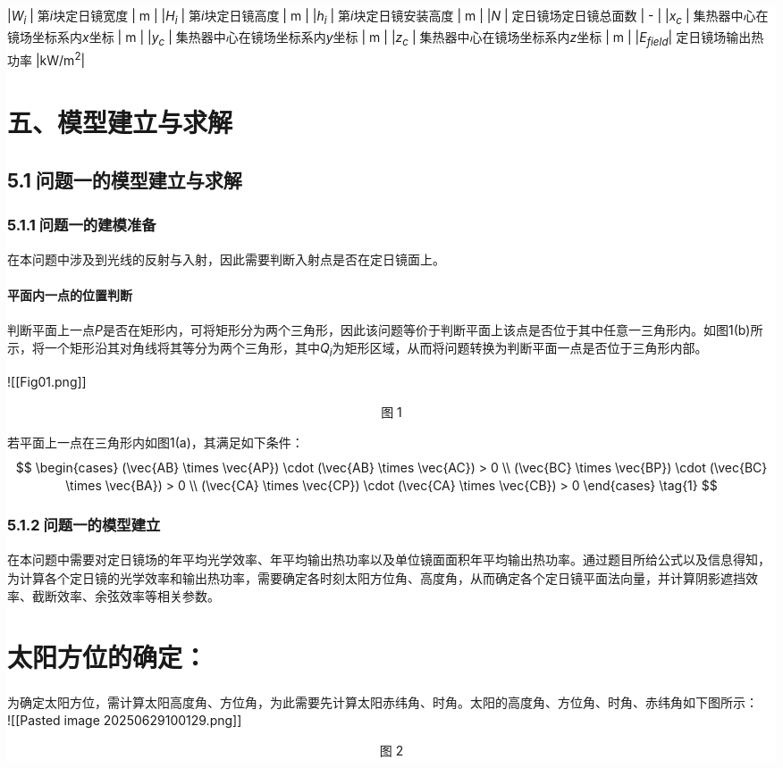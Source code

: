 |$W_i$     | 第$i$块定日镜宽度                          | m    |
|$H_i$     | 第$i$块定日镜高度                          | m    |
|$h_i$     | 第$i$块定日镜安装高度                      | m    |
|$N$       | 定日镜场定日镜总面数                      | -    |
|$x_c$     | 集热器中心在镜场坐标系内$x$坐标            | m    |
|$y_c$     | 集热器中心在镜场坐标系内$y$坐标            | m    |
|$z_c$     | 集热器中心在镜场坐标系内$z$坐标            | m    |
|$E_{field}$| 定日镜场输出热功率                        |$\text{kW/m}^2$| 
# 五、模型建立与求解
## 5.1 问题一的模型建立与求解
### 5.1.1 问题一的建模准备  
在本问题中涉及到光线的反射与入射，因此需要判断入射点是否在定日镜面上。  

#### 平面内一点的位置判断  
判断平面上一点$P$是否在矩形内，可将矩形分为两个三角形，因此该问题等价于判断平面上该点是否位于其中任意一三角形内。如图1(b)所示，将一个矩形沿其对角线将其等分为两个三角形，其中$Q_i$为矩形区域，从而将问题转换为判断平面一点是否位于三角形内部。  

![[Fig01.png]]
<div align="center">      
    <p>图 1</p>  
</div>  

若平面上一点在三角形内如图1(a)，其满足如下条件：  
$$
\begin{cases} 
(\vec{AB} \times \vec{AP}) \cdot (\vec{AB} \times \vec{AC}) > 0 \\
(\vec{BC} \times \vec{BP}) \cdot (\vec{BC} \times \vec{BA}) > 0 \\
(\vec{CA} \times \vec{CP}) \cdot (\vec{CA} \times \vec{CB}) > 0 
\end{cases} \tag{1}
$$ 


### 5.1.2 问题一的模型建立  
在本问题中需要对定日镜场的年平均光学效率、年平均输出热功率以及单位镜面面积年平均输出热功率。通过题目所给公式以及信息得知，为计算各个定日镜的光学效率和输出热功率，需要确定各时刻太阳方位角、高度角，从而确定各个定日镜平面法向量，并计算阴影遮挡效率、截断效率、余弦效率等相关参数。  


# 太阳方位的确定：
为确定太阳方位，需计算太阳高度角、方位角，为此需要先计算太阳赤纬角、时角。太阳的高度角、方位角、时角、赤纬角如下图所示：  
![[Pasted image 20250629100129.png]]
<div align="center">      
    <p>图 2</p>  
</div>  

